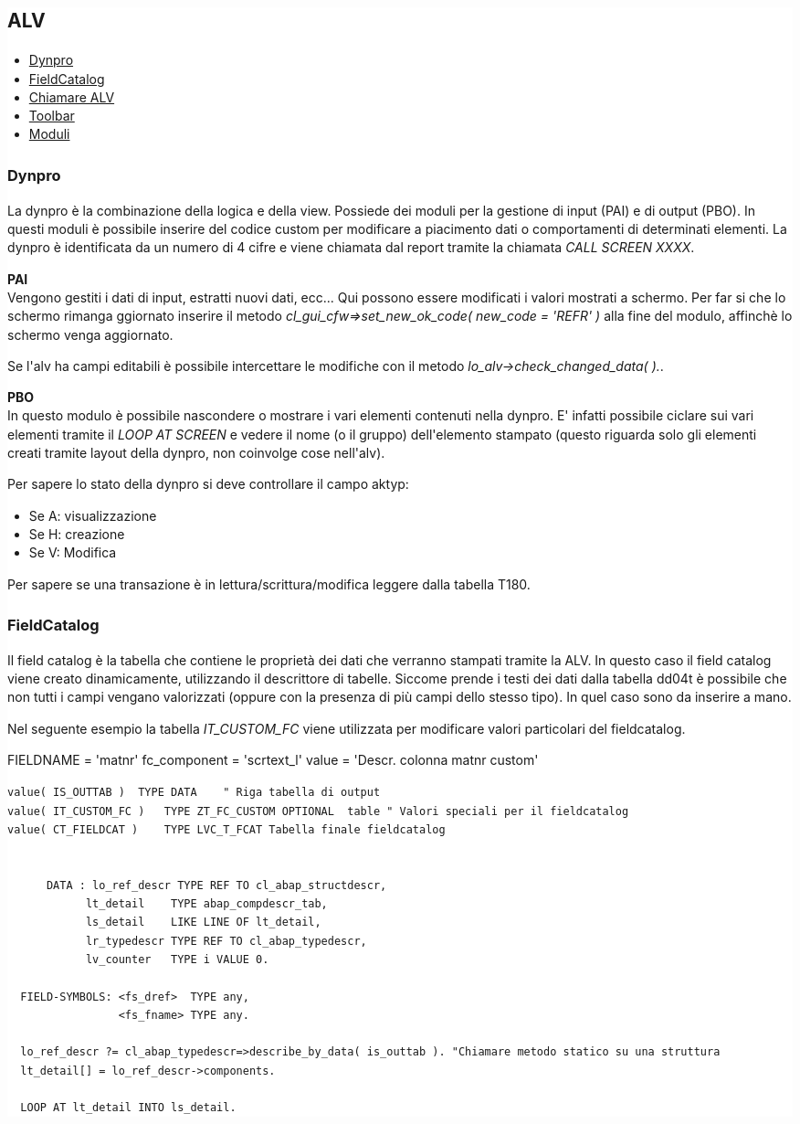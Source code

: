 <h2>ALV</h2>

 - [Dynpro](#Dynpro)
 - [FieldCatalog](#FieldCatalog)
 - [Chiamare ALV](#ALV)
 - [Toolbar](#Toolbar)
 - [Moduli](#Moduli)

 ### Dynpro
 La dynpro è la combinazione della logica e della view. Possiede dei moduli per la gestione di input (PAI) e di output (PBO). In questi moduli è possibile inserire del codice custom per modificare a piacimento dati o comportamenti di determinati elementi. La dynpro è identificata da un numero di 4 cifre e viene chiamata dal report tramite la chiamata <i>CALL SCREEN XXXX</i>.

**PAI** </br>
Vengono gestiti i dati di input, estratti nuovi dati, ecc... Qui possono essere modificati i valori mostrati a schermo. Per far si che lo schermo rimanga ggiornato inserire il metodo <i>cl_gui_cfw=>set_new_ok_code( new_code = 'REFR' )</i> alla fine del modulo, affinchè lo schermo venga aggiornato.   
   
Se l'alv ha campi editabili è possibile intercettare le modifiche con il metodo *lo_alv->check_changed_data( ).*.

**PBO**</br>
In questo modulo è possibile nascondere o mostrare i vari elementi contenuti nella dynpro. E' infatti possibile ciclare sui vari elementi tramite il <i>LOOP AT SCREEN</i> e vedere il nome (o il gruppo) dell'elemento stampato (questo riguarda solo gli elementi creati tramite layout della dynpro, non coinvolge cose nell'alv).

Per sapere lo stato della dynpro si deve controllare il campo aktyp:
- Se A: visualizzazione
- Se H: creazione
- Se V: Modifica

Per sapere se una transazione è in lettura/scrittura/modifica leggere dalla tabella T180.

 ### FieldCatalog
 Il field catalog è la tabella che contiene le proprietà dei dati che verranno stampati tramite la ALV. In questo caso il field catalog viene creato dinamicamente, utilizzando il descrittore di tabelle. Siccome prende i testi dei dati dalla tabella dd04t è possibile che non tutti i campi vengano valorizzati (oppure con la presenza di più campi dello stesso tipo). In quel caso sono da inserire a mano. 
 
 Nel seguente esempio la tabella *IT_CUSTOM_FC* viene utilizzata per modificare valori particolari del fieldcatalog.
 
 FIELDNAME = 'matnr' fc_component = 'scrtext_l' value = 'Descr. colonna matnr custom'

```abap
value( IS_OUTTAB )	TYPE DATA	 " Riga tabella di output
value( IT_CUSTOM_FC )	TYPE ZT_FC_CUSTOM OPTIONAL	table " Valori speciali per il fieldcatalog
value( CT_FIELDCAT )	TYPE LVC_T_FCAT	Tabella finale fieldcatalog


      DATA : lo_ref_descr TYPE REF TO cl_abap_structdescr,
            lt_detail    TYPE abap_compdescr_tab,
            ls_detail    LIKE LINE OF lt_detail,
            lr_typedescr TYPE REF TO cl_abap_typedescr,
            lv_counter   TYPE i VALUE 0.

  FIELD-SYMBOLS: <fs_dref>  TYPE any,
                 <fs_fname> TYPE any.

  lo_ref_descr ?= cl_abap_typedescr=>describe_by_data( is_outtab ). "Chiamare metodo statico su una struttura
  lt_detail[] = lo_ref_descr->components.

  LOOP AT lt_detail INTO ls_detail.
```